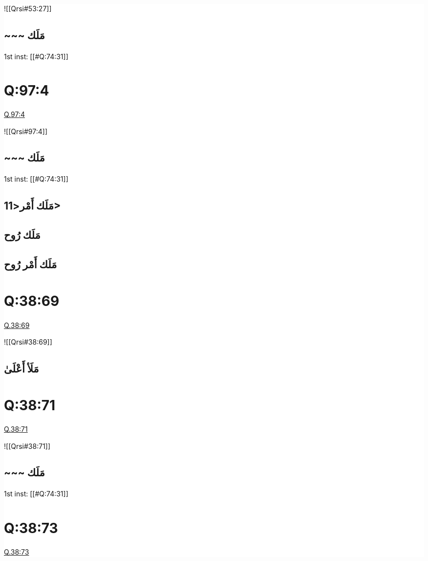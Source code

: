 ![[Qrsi#53:27]]

## ~~~ مَلَك
1st inst: [[#Q:74:31]]


# Q:97:4
[Q.97:4](https://quran.com/97:4/tafsirs/ar-tafsir-al-tabari)

![[Qrsi#97:4]]

## ~~~ مَلَك
1st inst: [[#Q:74:31]]


## مَلَك أَمْر<11>


## مَلَك رُوح


## مَلَك أَمْر رُوح


# Q:38:69
[Q.38:69](https://quran.com/38:69/tafsirs/ar-tafsir-al-tabari)

![[Qrsi#38:69]]

## مَلَأ أَعْلَىٰ


# Q:38:71
[Q.38:71](https://quran.com/38:71/tafsirs/ar-tafsir-al-tabari)

![[Qrsi#38:71]]

## ~~~ مَلَك
1st inst: [[#Q:74:31]]


# Q:38:73
[Q.38:73](https://quran.com/38:73/tafsirs/ar-tafsir-al-tabari)

